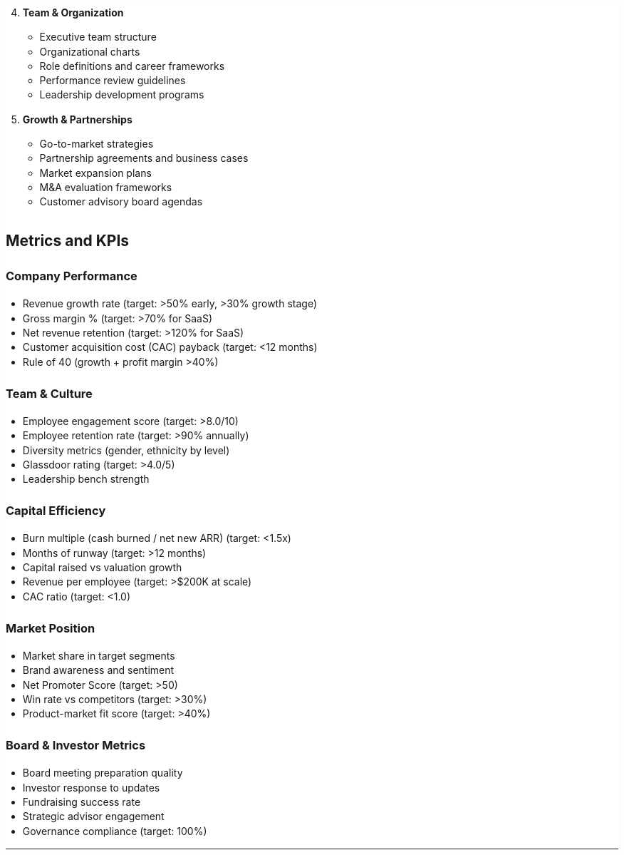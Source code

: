 4. **Team & Organization**
   - Executive team structure
   - Organizational charts
   - Role definitions and career frameworks
   - Performance review guidelines
   - Leadership development programs

5. **Growth & Partnerships**
   - Go-to-market strategies
   - Partnership agreements and business cases
   - Market expansion plans
   - M&A evaluation frameworks
   - Customer advisory board agendas

## Metrics and KPIs

### Company Performance
- Revenue growth rate (target: >50% early, >30% growth stage)
- Gross margin % (target: >70% for SaaS)
- Net revenue retention (target: >120% for SaaS)
- Customer acquisition cost (CAC) payback (target: <12 months)
- Rule of 40 (growth + profit margin >40%)

### Team & Culture
- Employee engagement score (target: >8.0/10)
- Employee retention rate (target: >90% annually)
- Diversity metrics (gender, ethnicity by level)
- Glassdoor rating (target: >4.0/5)
- Leadership bench strength

### Capital Efficiency
- Burn multiple (cash burned / net new ARR) (target: <1.5x)
- Months of runway (target: >12 months)
- Capital raised vs valuation growth
- Revenue per employee (target: >$200K at scale)
- CAC ratio (target: <1.0)

### Market Position
- Market share in target segments
- Brand awareness and sentiment
- Net Promoter Score (target: >50)
- Win rate vs competitors (target: >30%)
- Product-market fit score (target: >40%)

### Board & Investor Metrics
- Board meeting preparation quality
- Investor response to updates
- Fundraising success rate
- Strategic advisor engagement
- Governance compliance (target: 100%)

---